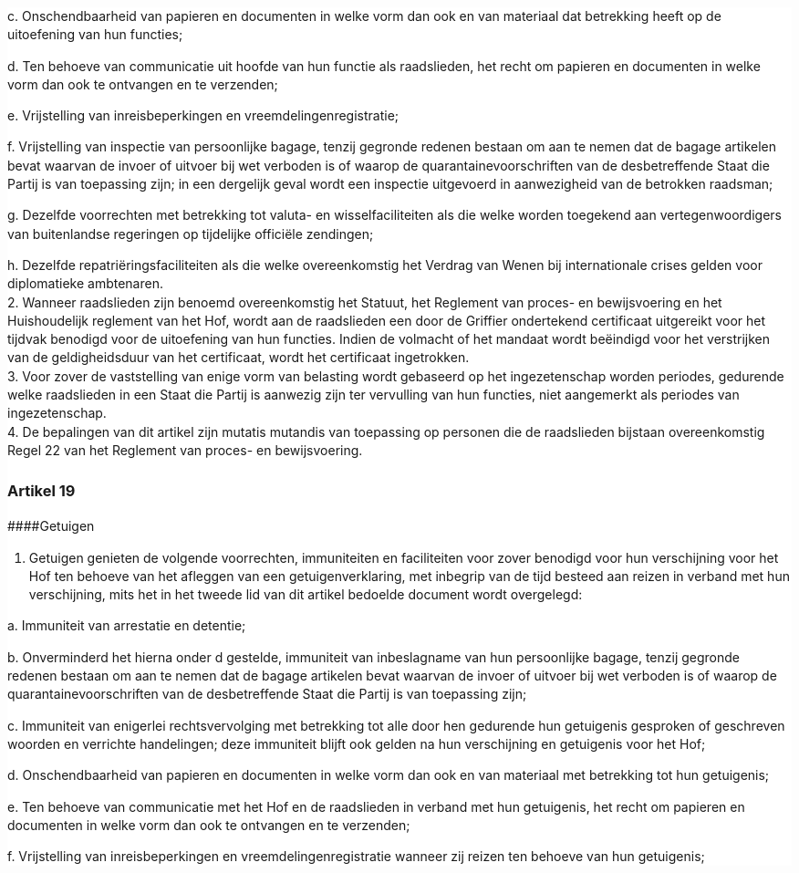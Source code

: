 c. Onschendbaarheid van papieren en documenten in welke vorm dan ook en van materiaal dat betrekking heeft op de uitoefening van hun functies;  

d. Ten behoeve van communicatie uit hoofde van hun functie als raadslieden, het recht om papieren en documenten in welke vorm dan ook te ontvangen en te verzenden;  

e. Vrijstelling van inreisbeperkingen en vreemdelingenregistratie;  

f. Vrijstelling van inspectie van persoonlijke bagage, tenzij gegronde redenen bestaan om aan te nemen dat de bagage artikelen bevat waarvan de invoer of uitvoer bij wet verboden is of waarop de quarantainevoorschriften van de desbetreffende Staat die Partij is van toepassing zijn; in een dergelijk geval wordt een inspectie uitgevoerd in aanwezigheid van de betrokken raadsman;  

g. Dezelfde voorrechten met betrekking tot valuta- en wisselfaciliteiten als die welke worden toegekend aan vertegenwoordigers van buitenlandse regeringen op tijdelijke officiële zendingen;  

h. Dezelfde repatriëringsfaciliteiten als die welke overeenkomstig het Verdrag van Wenen bij internationale crises gelden voor diplomatieke ambtenaren.     
2.  Wanneer raadslieden zijn benoemd overeenkomstig het Statuut, het Reglement van proces- en bewijsvoering en het Huishoudelijk reglement van het Hof, wordt aan de raadslieden een door de Griffier ondertekend certificaat uitgereikt voor het tijdvak benodigd voor de uitoefening van hun functies. Indien de volmacht of het mandaat wordt beëindigd voor het verstrijken van de geldigheidsduur van het certificaat, wordt het certificaat ingetrokken.   
3.  Voor zover de vaststelling van enige vorm van belasting wordt gebaseerd op het ingezetenschap worden periodes, gedurende welke raadslieden in een Staat die Partij is aanwezig zijn ter vervulling van hun functies, niet aangemerkt als periodes van ingezetenschap.   
4.  De bepalingen van dit artikel zijn mutatis mutandis van toepassing op personen die de raadslieden bijstaan overeenkomstig Regel 22 van het Reglement van proces- en bewijsvoering.   

### Artikel  19  

####Getuigen

1.  Getuigen genieten de volgende voorrechten, immuniteiten en faciliteiten voor zover benodigd voor hun verschijning voor het Hof ten behoeve van het afleggen van een getuigenverklaring, met inbegrip van de tijd besteed aan reizen in verband met hun verschijning, mits het in het tweede lid van dit artikel bedoelde document wordt overgelegd: 

a. Immuniteit van arrestatie en detentie;  

b. Onverminderd het hierna onder d gestelde, immuniteit van inbeslagname van hun persoonlijke bagage, tenzij gegronde redenen bestaan om aan te nemen dat de bagage artikelen bevat waarvan de invoer of uitvoer bij wet verboden is of waarop de quarantainevoorschriften van de desbetreffende Staat die Partij is van toepassing zijn;  

c. Immuniteit van enigerlei rechtsvervolging met betrekking tot alle door hen gedurende hun getuigenis gesproken of geschreven woorden en verrichte handelingen; deze immuniteit blijft ook gelden na hun verschijning en getuigenis voor het Hof;  

d. Onschendbaarheid van papieren en documenten in welke vorm dan ook en van materiaal met betrekking tot hun getuigenis;  

e. Ten behoeve van communicatie met het Hof en de raadslieden in verband met hun getuigenis, het recht om papieren en documenten in welke vorm dan ook te ontvangen en te verzenden;  

f. Vrijstelling van inreisbeperkingen en vreemdelingenregistratie wanneer zij reizen ten behoeve van hun getuigenis;  
